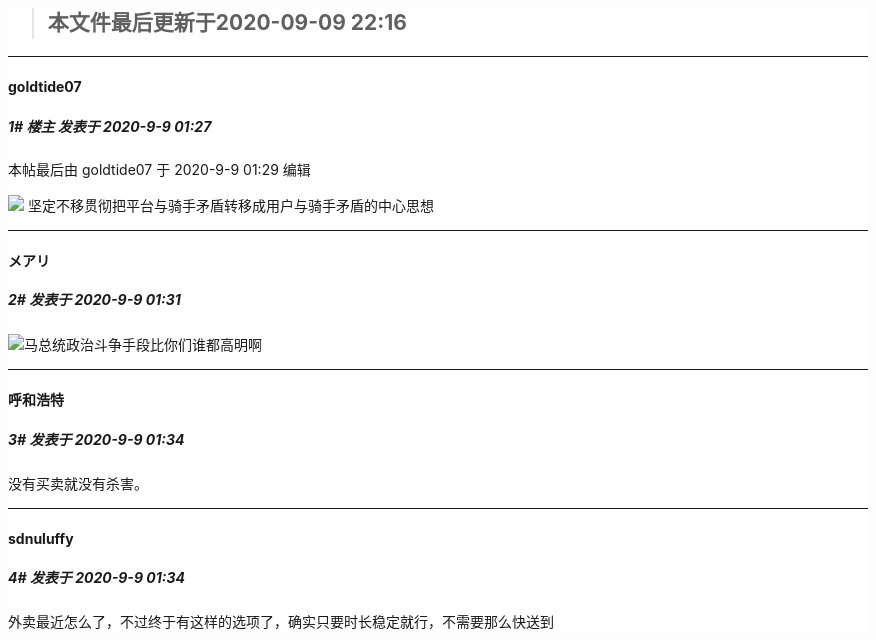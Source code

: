 > ## **本文件最后更新于2020-09-09 22:16** 



*****

####  goldtide07  
##### 1#       楼主       发表于 2020-9-9 01:27



 本帖最后由 goldtide07 于 2020-9-9 01:29 编辑 

<img src="https://obs-hwe2-p1.obs.cn-east-2.myhwclouds.com/media/72000079/15995860086009.jpg" referrerpolicy="no-referrer">
坚定不移贯彻把平台与骑手矛盾转移成用户与骑手矛盾的中心思想







*****

####  メアリ  
##### 2#       发表于 2020-9-9 01:31



<img src="https://static.saraba1st.com/image/smiley/face2017/037.png" referrerpolicy="no-referrer">马总统政治斗争手段比你们谁都高明啊







*****

####  呼和浩特  
##### 3#       发表于 2020-9-9 01:34




没有买卖就没有杀害。








*****

####  sdnuluffy  
##### 4#       发表于 2020-9-9 01:34




外卖最近怎么了，不过终于有这样的选项了，确实只要时长稳定就行，不需要那么快送到




